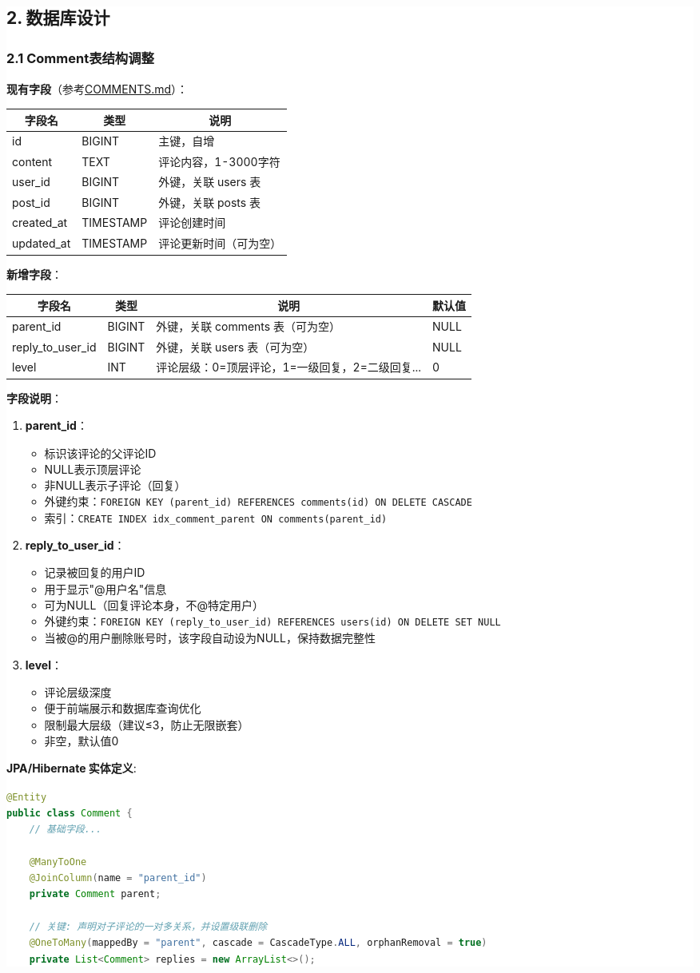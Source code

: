 
## 2. 数据库设计

### 2.1 Comment表结构调整

**现有字段**（参考[COMMENTS.md](./COMMENTS.md#comment-表)）：

| 字段名 | 类型 | 说明 |
|--------|------|------|
| id | BIGINT | 主键，自增 |
| content | TEXT | 评论内容，1-3000字符 |
| user_id | BIGINT | 外键，关联 users 表 |
| post_id | BIGINT | 外键，关联 posts 表 |
| created_at | TIMESTAMP | 评论创建时间 |
| updated_at | TIMESTAMP | 评论更新时间（可为空）|

**新增字段**：

| 字段名 | 类型 | 说明 | 默认值 |
|--------|------|------|--------|
| parent_id | BIGINT | 外键，关联 comments 表（可为空）| NULL |
| reply_to_user_id | BIGINT | 外键，关联 users 表（可为空）| NULL |
| level | INT | 评论层级：0=顶层评论，1=一级回复，2=二级回复... | 0 |

**字段说明**：

1. **parent_id**：
   - 标识该评论的父评论ID
   - NULL表示顶层评论
   - 非NULL表示子评论（回复）
   - 外键约束：`FOREIGN KEY (parent_id) REFERENCES comments(id) ON DELETE CASCADE`
   - 索引：`CREATE INDEX idx_comment_parent ON comments(parent_id)`

2. **reply_to_user_id**：
   - 记录被回复的用户ID
   - 用于显示"@用户名"信息
   - 可为NULL（回复评论本身，不@特定用户）
   - 外键约束：`FOREIGN KEY (reply_to_user_id) REFERENCES users(id) ON DELETE SET NULL`
   - 当被@的用户删除账号时，该字段自动设为NULL，保持数据完整性

3. **level**：
   - 评论层级深度
   - 便于前端展示和数据库查询优化
   - 限制最大层级（建议≤3，防止无限嵌套）
   - 非空，默认值0

**JPA/Hibernate 实体定义**:

```java
@Entity
public class Comment {
    // 基础字段...

    @ManyToOne
    @JoinColumn(name = "parent_id")
    private Comment parent;

    // 关键: 声明对子评论的一对多关系，并设置级联删除
    @OneToMany(mappedBy = "parent", cascade = CascadeType.ALL, orphanRemoval = true)
    private List<Comment> replies = new ArrayList<>();

```